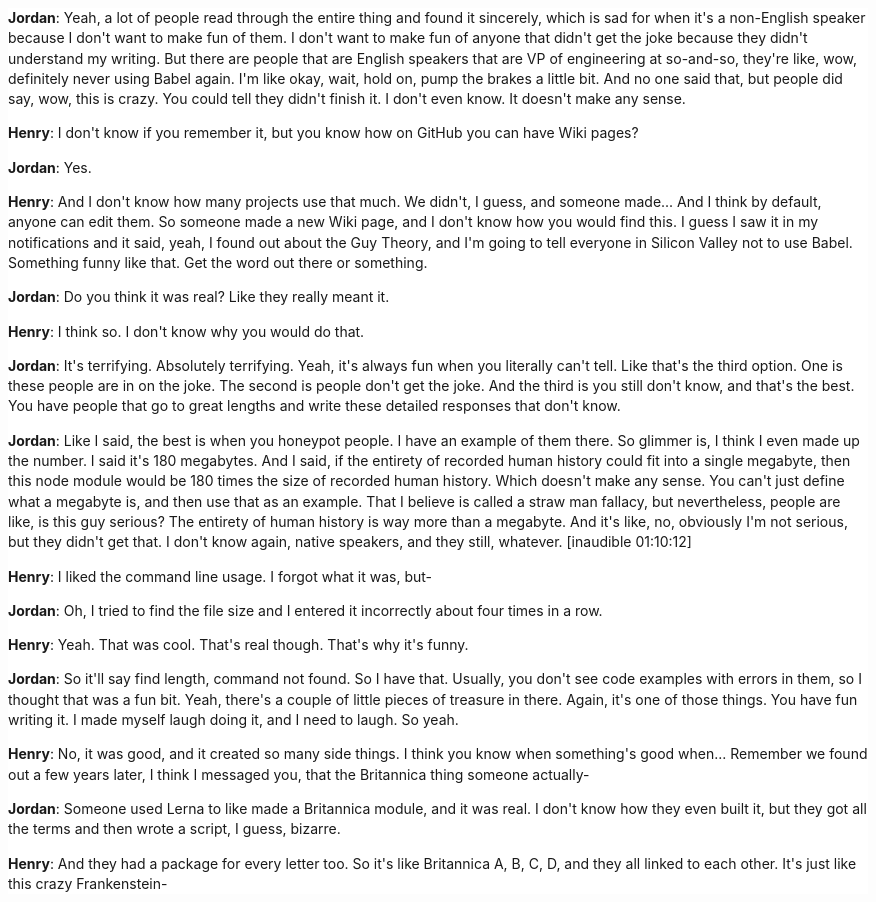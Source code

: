 **Jordan**: Yeah, a lot of people read through the entire thing and found it sincerely, which is sad for when it's a non-English speaker because I don't want to make fun of them. I don't want to make fun of anyone that didn't get the joke because they didn't understand my writing. But there are people that are English speakers that are VP of engineering at so-and-so, they're like, wow, definitely never using Babel again. I'm like okay, wait, hold on, pump the brakes a little bit. And no one said that, but people did say, wow, this is crazy. You could tell they didn't finish it. I don't even know. It doesn't make any sense.

**Henry**: I don't know if you remember it, but you know how on GitHub you can have Wiki pages?

**Jordan**: Yes.

**Henry**: And I don't know how many projects use that much. We didn't, I guess, and someone made... And I think by default, anyone can edit them. So someone made a new Wiki page, and I don't know how you would find this. I guess I saw it in my notifications and it said, yeah, I found out about the Guy Theory, and I'm going to tell everyone in Silicon Valley not to use Babel. Something funny like that. Get the word out there or something.

**Jordan**: Do you think it was real? Like they really meant it.

**Henry**: I think so. I don't know why you would do that.

**Jordan**: It's terrifying. Absolutely terrifying. Yeah, it's always fun when you literally can't tell. Like that's the third option. One is these people are in on the joke. The second is people don't get the joke. And the third is you still don't know, and that's the best. You have people that go to great lengths and write these detailed responses that don't know.

**Jordan**: Like I said, the best is when you honeypot people. I have an example of them there. So glimmer is, I think I even made up the number. I said it's 180 megabytes. And I said, if the entirety of recorded human history could fit into a single megabyte, then this node module would be 180 times the size of recorded human history. Which doesn't make any sense. You can't just define what a megabyte is, and then use that as an example. That I believe is called a straw man fallacy, but nevertheless, people are like, is this guy serious? The entirety of human history is way more than a megabyte. And it's like, no, obviously I'm not serious, but they didn't get that. I don't know again, native speakers, and they still, whatever. [inaudible 01:10:12]

**Henry**: I liked the command line usage. I forgot what it was, but-

**Jordan**: Oh, I tried to find the file size and I entered it incorrectly about four times in a row.

**Henry**: Yeah. That was cool. That's real though. That's why it's funny.

**Jordan**: So it'll say find length, command not found. So I have that. Usually, you don't see code examples with errors in them, so I thought that was a fun bit. Yeah, there's a couple of little pieces of treasure in there. Again, it's one of those things. You have fun writing it. I made myself laugh doing it, and I need to laugh. So yeah.

**Henry**: No, it was good, and it created so many side things. I think you know when something's good when... Remember we found out a few years later, I think I messaged you, that the Britannica thing someone actually-

**Jordan**: Someone used Lerna to like made a Britannica module, and it was real. I don't know how they even built it, but they got all the terms and then wrote a script, I guess, bizarre.

**Henry**: And they had a package for every letter too. So it's like Britannica A, B, C, D, and they all linked to each other. It's just like this crazy Frankenstein-
